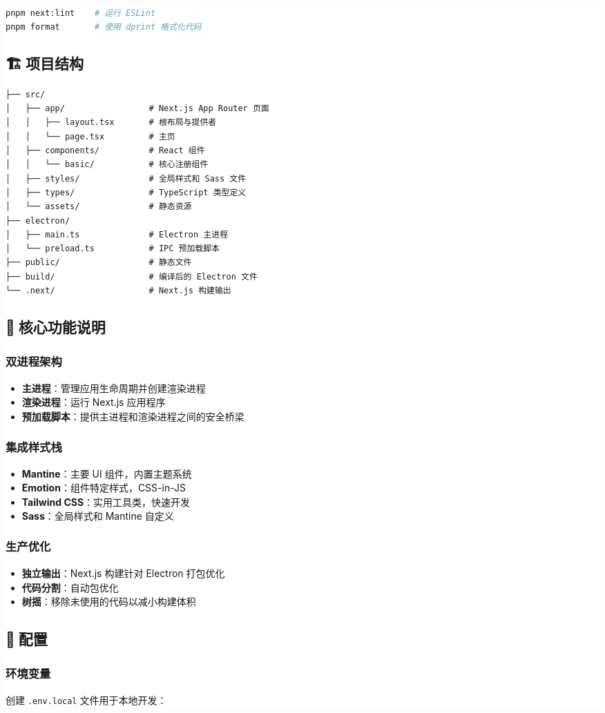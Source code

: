 ```bash
pnpm next:lint    # 运行 ESLint
pnpm format       # 使用 dprint 格式化代码
```

## 🏗️ 项目结构

```
├── src/
│   ├── app/                 # Next.js App Router 页面
│   │   ├── layout.tsx       # 根布局与提供者
│   │   └── page.tsx         # 主页
│   ├── components/          # React 组件
│   │   └── basic/           # 核心注册组件
│   ├── styles/              # 全局样式和 Sass 文件
│   ├── types/               # TypeScript 类型定义
│   └── assets/              # 静态资源
├── electron/
│   ├── main.ts              # Electron 主进程
│   └── preload.ts           # IPC 预加载脚本
├── public/                  # 静态文件
├── build/                   # 编译后的 Electron 文件
└── .next/                   # Next.js 构建输出
```

## 🎯 核心功能说明

### 双进程架构

- **主进程**：管理应用生命周期并创建渲染进程
- **渲染进程**：运行 Next.js 应用程序
- **预加载脚本**：提供主进程和渲染进程之间的安全桥梁

### 集成样式栈

- **Mantine**：主要 UI 组件，内置主题系统
- **Emotion**：组件特定样式，CSS-in-JS
- **Tailwind CSS**：实用工具类，快速开发
- **Sass**：全局样式和 Mantine 自定义

### 生产优化

- **独立输出**：Next.js 构建针对 Electron 打包优化
- **代码分割**：自动包优化
- **树摇**：移除未使用的代码以减小构建体积

## 🔧 配置

### 环境变量

创建 `.env.local` 文件用于本地开发：

